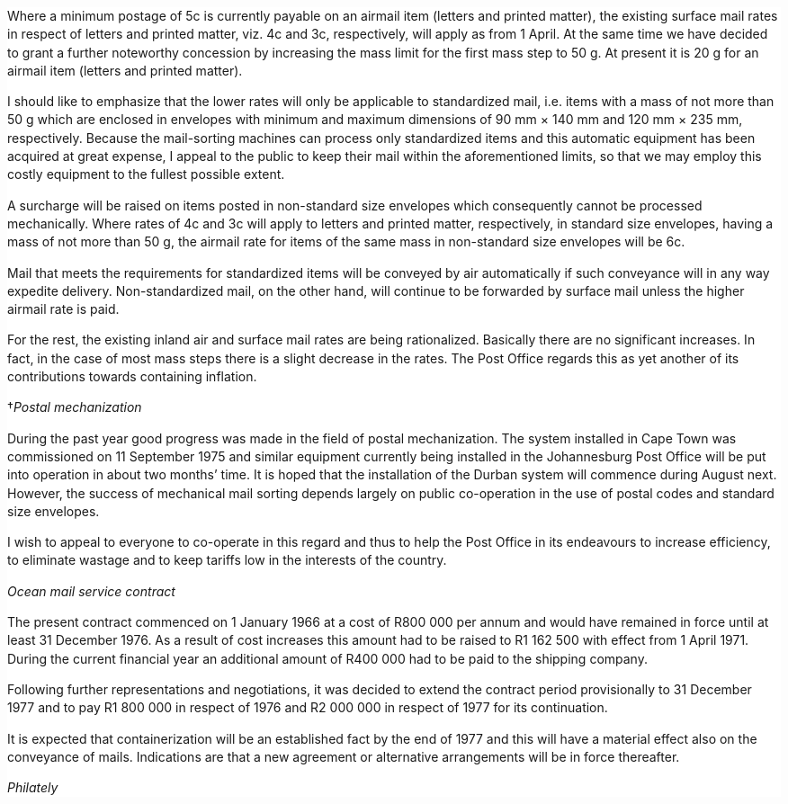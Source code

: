 <p>Where a minimum postage of 5c is currently payable on an airmail item (letters and printed matter), the existing surface mail rates in respect of letters and printed matter, viz. 4c and 3c, respectively, will apply as from 1 April. At the same time we have decided to grant a further noteworthy concession by increasing the mass limit for the first mass step to 50 g. At present it is 20 g for an airmail item (letters and printed matter).</p>

<p>I should like to emphasize that the lower rates will only be applicable to standardized mail, i.e. items with a mass of not more than 50 g which are enclosed in envelopes with minimum and maximum dimensions of 90 mm &#x00D7; 140 mm and 120 mm &#x00D7; 235 mm, respectively. Because the mail-sorting machines can process only standardized items and this automatic equipment has been acquired at great expense, I appeal to the public to keep their mail within the aforementioned limits, so that we may employ this costly equipment to the fullest possible extent.</p>

<p>A surcharge will be raised on items posted in non-standard size envelopes which consequently cannot be processed mechanically. Where rates of 4c and 3c will apply to letters and printed matter, respectively, in standard size envelopes, having a mass of not more than 50 g, the airmail rate for items of the same mass in non-standard size envelopes will be 6c.</p>

<p>Mail that meets the requirements for standardized items will be conveyed by air automatically if such conveyance will in any way expedite delivery. Non-standardized mail, on the other hand, will continue to be forwarded by surface mail unless the higher airmail rate is paid.</p>

<p>For the rest, the existing inland air and surface mail rates are being rationalized. Basically there are no significant increases. In fact, in the case of most mass steps there is a slight decrease in the rates. The Post Office regards this as yet another of its contributions towards containing inflation.</p>

<p>&#x2020;<i>Postal mechanization</i></p>

<p>During the past year good progress was made in the field of postal mechanization. The system installed in Cape Town was commissioned on 11 September 1975 and similar equipment currently being installed in the Johannesburg Post Office will be put into operation in about two months&#x2019; time. It is hoped that the installation of the Durban system will commence during August next. However, the success of mechanical mail sorting depends largely on public co-operation in the use of postal codes and standard size envelopes.</p>

<p>I wish to appeal to everyone to co-operate in this regard and thus to help the Post Office in <span class="col_3317-3318" refersTo="page_0341"/>its endeavours to increase efficiency, to eliminate wastage and to keep tariffs low in the interests of the country.</p>

<p><i>Ocean mail service contract</i></p>

<p>The present contract commenced on 1 January 1966 at a cost of R800 000 per annum and would have remained in force until at least 31 December 1976. As a result of cost increases this amount had to be raised to R1 162 500 with effect from 1 April 1971. During the current financial year an additional amount of R400 000 had to be paid to the shipping company.</p>

<p>Following further representations and negotiations, it was decided to extend the contract period provisionally to 31 December 1977 and to pay R1 800 000 in respect of 1976 and R2 000 000 in respect of 1977 for its continuation.</p>

<p>It is expected that containerization will be an established fact by the end of 1977 and this will have a material effect also on the conveyance of mails. Indications are that a new agreement or alternative arrangements will be in force thereafter.</p>

<p><i>Philately</i></p>
